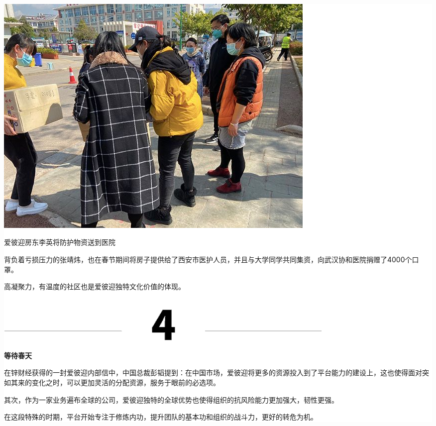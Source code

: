 ![](/images/post/d7cdbd31df6becf6f8614e6510ee0219.jpg)

爱彼迎房东李英将防护物资送到医院

  

背负着亏损压力的张靖炜，也在春节期间将房子提供给了西安市医护人员，并且与大学同学共同集资，向武汉协和医院捐赠了4000个口罩。

  

高凝聚力，有温度的社区也是爱彼迎独特文化价值的体现。

  

![](/images/post/98b1e4aba351fc24707261dae9b21732.jpg)

**等待春天**  

  

在锌财经获得的一封爱彼迎内部信中，中国总裁彭韬提到：在中国市场，爱彼迎将更多的资源投入到了平台能力的建设上，这也使得面对突如其来的变化之时，可以更加灵活的分配资源，服务于眼前的必选项。

  

其次，作为一家业务遍布全球的公司，爱彼迎独特的全球优势也使得组织的抗风险能力更加强大，韧性更强。

  

在这段特殊的时期，平台开始专注于修炼内功，提升团队的基本功和组织的战斗力，更好的转危为机。

  
